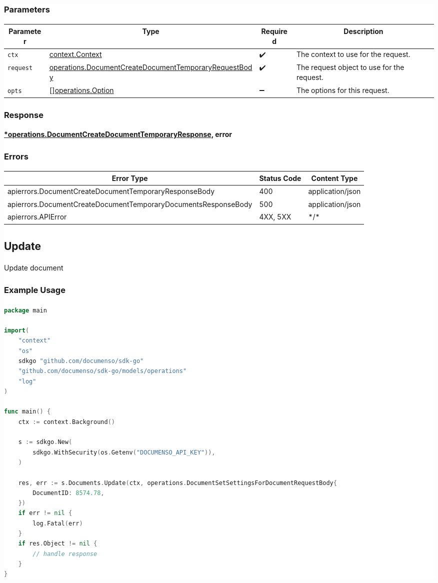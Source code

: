### Parameters

| Parameter                                                                                                                      | Type                                                                                                                           | Required                                                                                                                       | Description                                                                                                                    |
| ------------------------------------------------------------------------------------------------------------------------------ | ------------------------------------------------------------------------------------------------------------------------------ | ------------------------------------------------------------------------------------------------------------------------------ | ------------------------------------------------------------------------------------------------------------------------------ |
| `ctx`                                                                                                                          | [context.Context](https://pkg.go.dev/context#Context)                                                                          | :heavy_check_mark:                                                                                                             | The context to use for the request.                                                                                            |
| `request`                                                                                                                      | [operations.DocumentCreateDocumentTemporaryRequestBody](../../models/operations/documentcreatedocumenttemporaryrequestbody.md) | :heavy_check_mark:                                                                                                             | The request object to use for the request.                                                                                     |
| `opts`                                                                                                                         | [][operations.Option](../../models/operations/option.md)                                                                       | :heavy_minus_sign:                                                                                                             | The options for this request.                                                                                                  |

### Response

**[*operations.DocumentCreateDocumentTemporaryResponse](../../models/operations/documentcreatedocumenttemporaryresponse.md), error**

### Errors

| Error Type                                                     | Status Code                                                    | Content Type                                                   |
| -------------------------------------------------------------- | -------------------------------------------------------------- | -------------------------------------------------------------- |
| apierrors.DocumentCreateDocumentTemporaryResponseBody          | 400                                                            | application/json                                               |
| apierrors.DocumentCreateDocumentTemporaryDocumentsResponseBody | 500                                                            | application/json                                               |
| apierrors.APIError                                             | 4XX, 5XX                                                       | \*/\*                                                          |

## Update

Update document

### Example Usage

```go
package main

import(
	"context"
	"os"
	sdkgo "github.com/documenso/sdk-go"
	"github.com/documenso/sdk-go/models/operations"
	"log"
)

func main() {
    ctx := context.Background()
    
    s := sdkgo.New(
        sdkgo.WithSecurity(os.Getenv("DOCUMENSO_API_KEY")),
    )

    res, err := s.Documents.Update(ctx, operations.DocumentSetSettingsForDocumentRequestBody{
        DocumentID: 8574.78,
    })
    if err != nil {
        log.Fatal(err)
    }
    if res.Object != nil {
        // handle response
    }
}
```
